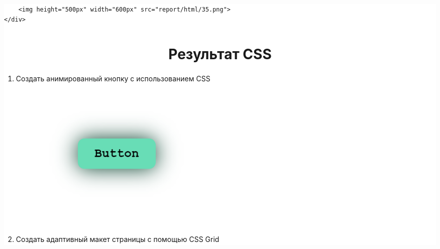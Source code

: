         <img height="500px" width="600px" src="report/html/35.png">
    </div>
  </li>
</ol>

<h1 align = "center">Результат CSS</h1>

<ol>
    <li>
    <div style="display: flex; flex-direction: column">
        <div>Создать анимированный кнопку с использованием CSS</div>
        <img height="300px" width="400px" src="report/css/1.png">
    </div>
  </li>
  <li>
    <div style="display: flex; flex-direction: column">
        <div>Создать адаптивный макет страницы с помощью CSS Grid</div>